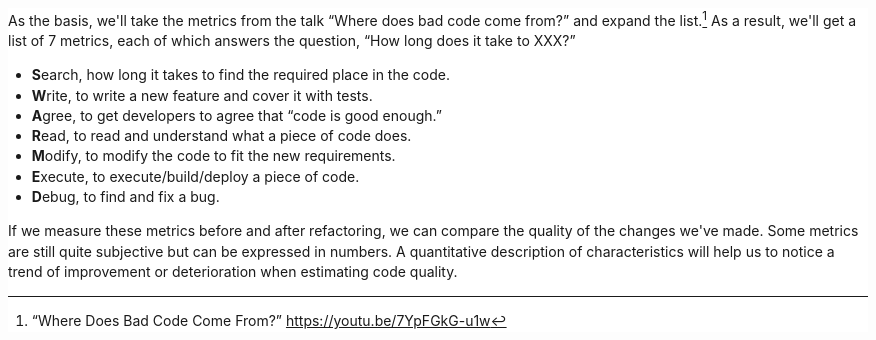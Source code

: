 As the basis, we'll take the metrics from the talk “Where does bad code come from?” and expand the list.[^wherefrom] As a result, we'll get a list of 7 metrics, each of which answers the question, “How long does it take to XXX?”

- **S**earch, how long it takes to find the required place in the code.
- **W**rite, to write a new feature and cover it with tests.
- **A**gree, to get developers to agree that “code is good enough.”
- **R**ead, to read and understand what a piece of code does.
- **M**odify, to modify the code to fit the new requirements.
- **E**xecute, to execute/build/deploy a piece of code.
- **D**ebug, to find and fix a bug.

If we measure these metrics before and after refactoring, we can compare the quality of the changes we've made. Some metrics are still quite subjective but can be expressed in numbers. A quantitative description of characteristics will help us to notice a trend of improvement or deterioration when estimating code quality.

[^scene]: “Your Code As a Crime Scene” by Adam Tornhill, https://www.goodreads.com/book/show/23627482-your-code-as-a-crime-scene
[^strangler]: “Strangler Fig Application” by Martin Fowler https://martinfowler.com/bliki/StranglerFigApplication.html
[^opportunistic]: “Opportunistic Refactoring” by Martin Fowler https://martinfowler.com/bliki/OpportunisticRefactoring.html
[^codethatfits]: “Code That Fits in Your Head” by Mark Seemann, https://www.goodreads.com/book/show/57345272-code-that-fits-in-your-head
[^wherefrom]: “Where Does Bad Code Come From?” https://youtu.be/7YpFGkG-u1w
